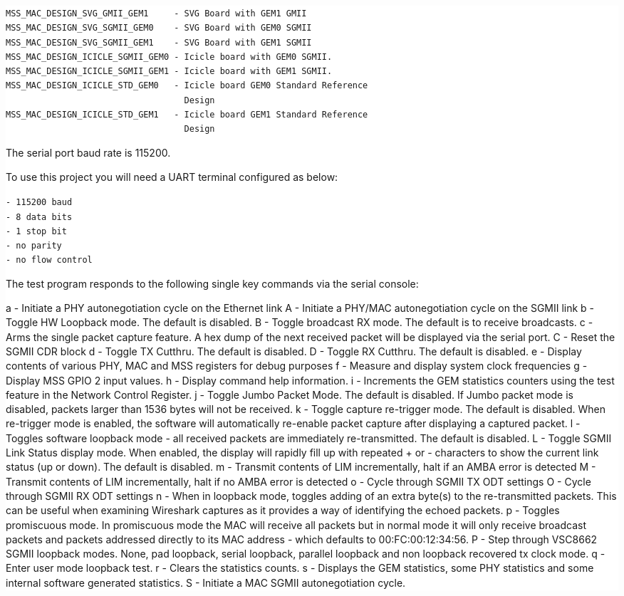     MSS_MAC_DESIGN_SVG_GMII_GEM1     - SVG Board with GEM1 GMII
    MSS_MAC_DESIGN_SVG_SGMII_GEM0    - SVG Board with GEM0 SGMII
    MSS_MAC_DESIGN_SVG_SGMII_GEM1    - SVG Board with GEM1 SGMII
    MSS_MAC_DESIGN_ICICLE_SGMII_GEM0 - Icicle board with GEM0 SGMII.
    MSS_MAC_DESIGN_ICICLE_SGMII_GEM1 - Icicle board with GEM1 SGMII.
    MSS_MAC_DESIGN_ICICLE_STD_GEM0   - Icicle board GEM0 Standard Reference
                                       Design
    MSS_MAC_DESIGN_ICICLE_STD_GEM1   - Icicle board GEM1 Standard Reference
                                       Design

The serial port baud rate is 115200.

To use this project you will need a UART terminal configured as below:

    - 115200 baud
    - 8 data bits
    - 1 stop bit
    - no parity
    - no flow control

The test program responds to the following single key commands via the serial
console:

a - Initiate a PHY autonegotiation cycle on the Ethernet link
A - Initiate a PHY/MAC autonegotiation cycle on the SGMII link
b - Toggle HW Loopback mode. The default is disabled.
B - Toggle broadcast RX mode. The default is to receive broadcasts.
c - Arms the single packet capture feature. A hex dump of the next received
    packet will be displayed via the serial port.
C - Reset the SGMII CDR block
d - Toggle TX Cutthru. The default is disabled.
D - Toggle RX Cutthru. The default is disabled.
e - Display contents of various PHY, MAC and MSS registers for debug purposes
f - Measure and display system clock frequencies
g - Display MSS GPIO 2 input values.
h - Display command help information.
i - Increments the GEM statistics counters using the test feature in the Network
    Control Register.
j - Toggle Jumbo Packet Mode. The default is disabled. If Jumbo packet mode is
    disabled, packets larger than 1536 bytes will not be received.
k - Toggle capture re-trigger mode. The default is disabled. When re-trigger
    mode is enabled, the software will automatically re-enable packet capture
    after displaying a captured packet.
l - Toggles software loopback mode - all received packets are immediately
    re-transmitted. The default is disabled.
L - Toggle SGMII Link Status display mode. When enabled, the display will
    rapidly fill up with repeated + or - characters to show the current link
    status (up or down). The default is disabled.
m - Transmit contents of LIM incrementally, halt if an AMBA error is detected 
M - Transmit contents of LIM incrementally, halt if no AMBA error is detected 
o - Cycle through SGMII TX ODT settings
O - Cycle through SGMII RX ODT settings
n - When in loopback mode, toggles adding of an extra byte(s) to the
    re-transmitted packets. This can be useful when examining Wireshark captures
    as it provides a way of identifying the echoed packets.
p - Toggles promiscuous mode. In promiscuous mode the MAC will receive all
    packets but in normal mode it will only receive broadcast packets and
    packets addressed directly to its MAC address - which defaults to 
    00:FC:00:12:34:56.
P - Step through VSC8662 SGMII loopback modes. None, pad loopback, serial 
    loopback, parallel loopback and non loopback recovered tx clock mode.
q - Enter user mode loopback test.
r - Clears the statistics counts.
s - Displays the GEM statistics, some PHY statistics and some internal software
    generated statistics.
S - Initiate a MAC SGMII autonegotiation cycle.